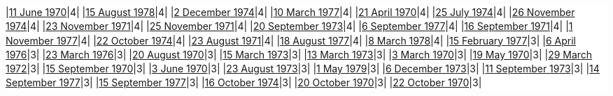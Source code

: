 |[11 June 1970](https://historichansard.net/hofreps/1970/19700611_reps_27_hor68/)|4|
|[15 August 1978](https://historichansard.net/hofreps/1978/19780815_reps_31_hor110/)|4|
|[2 December 1974](https://historichansard.net/hofreps/1974/19741202_reps_29_hor92/)|4|
|[10 March 1977](https://historichansard.net/hofreps/1977/19770310_reps_30_hor104/)|4|
|[21 April 1970](https://historichansard.net/hofreps/1970/19700421_reps_27_hor67/)|4|
|[25 July 1974](https://historichansard.net/hofreps/1974/19740725_reps_29_hor89/)|4|
|[26 November 1974](https://historichansard.net/hofreps/1974/19741126_reps_29_hor92/)|4|
|[23 November 1971](https://historichansard.net/hofreps/1971/19711123_reps_27_hor75/)|4|
|[25 November 1971](https://historichansard.net/hofreps/1971/19711125_reps_27_hor75/)|4|
|[20 September 1973](https://historichansard.net/hofreps/1973/19730920_reps_28_hor85/)|4|
|[6 September 1977](https://historichansard.net/hofreps/1977/19770906_reps_30_hor106/)|4|
|[16 September 1971](https://historichansard.net/hofreps/1971/19710916_reps_27_hor73/)|4|
|[1 November 1977](https://historichansard.net/hofreps/1977/19771101_reps_30_hor107/)|4|
|[22 October 1974](https://historichansard.net/hofreps/1974/19741022_reps_29_hor91/)|4|
|[23 August 1971](https://historichansard.net/hofreps/1971/19710823_reps_27_hor73/)|4|
|[18 August 1977](https://historichansard.net/hofreps/1977/19770818_reps_30_hor106/)|4|
|[8 March 1978](https://historichansard.net/hofreps/1978/19780308_reps_31_hor108/)|4|
|[15 February 1977](https://historichansard.net/hofreps/1977/19770215_reps_30_hor103_c1/)|3|
|[6 April 1976](https://historichansard.net/hofreps/1976/19760406_reps_30_hor98/)|3|
|[23 March 1976](https://historichansard.net/hofreps/1976/19760323_reps_30_hor98/)|3|
|[20 August 1970](https://historichansard.net/hofreps/1970/19700820_reps_27_hor69/)|3|
|[15 March 1973](https://historichansard.net/hofreps/1973/19730315_reps_28_hor82/)|3|
|[13 March 1973](https://historichansard.net/hofreps/1973/19730313_reps_28_hor82/)|3|
|[3 March 1970](https://historichansard.net/hofreps/1970/19700303_reps_27_hor66/)|3|
|[19 May 1970](https://historichansard.net/hofreps/1970/19700519_reps_27_hor67/)|3|
|[29 March 1972](https://historichansard.net/hofreps/1972/19720329_reps_27_hor77/)|3|
|[15 September 1970](https://historichansard.net/hofreps/1970/19700915_reps_27_hor69/)|3|
|[3 June 1970](https://historichansard.net/hofreps/1970/19700603_reps_27_hor68/)|3|
|[23 August 1973](https://historichansard.net/hofreps/1973/19730823_reps_28_hor85/)|3|
|[1 May 1979](https://historichansard.net/hofreps/1979/19790501_reps_31_hor114/)|3|
|[6 December 1973](https://historichansard.net/hofreps/1973/19731206_reps_28_hor87/)|3|
|[11 September 1973](https://historichansard.net/hofreps/1973/19730911_REPS_28_HoR85b/)|3|
|[14 September 1977](https://historichansard.net/hofreps/1977/19770914_reps_30_hor106/)|3|
|[15 September 1977](https://historichansard.net/hofreps/1977/19770915_reps_30_hor106/)|3|
|[16 October 1974](https://historichansard.net/hofreps/1974/19741016_reps_29_hor91/)|3|
|[20 October 1970](https://historichansard.net/hofreps/1970/19701020_reps_27_hor70/)|3|
|[22 October 1970](https://historichansard.net/hofreps/1970/19701022_reps_27_hor70/)|3|